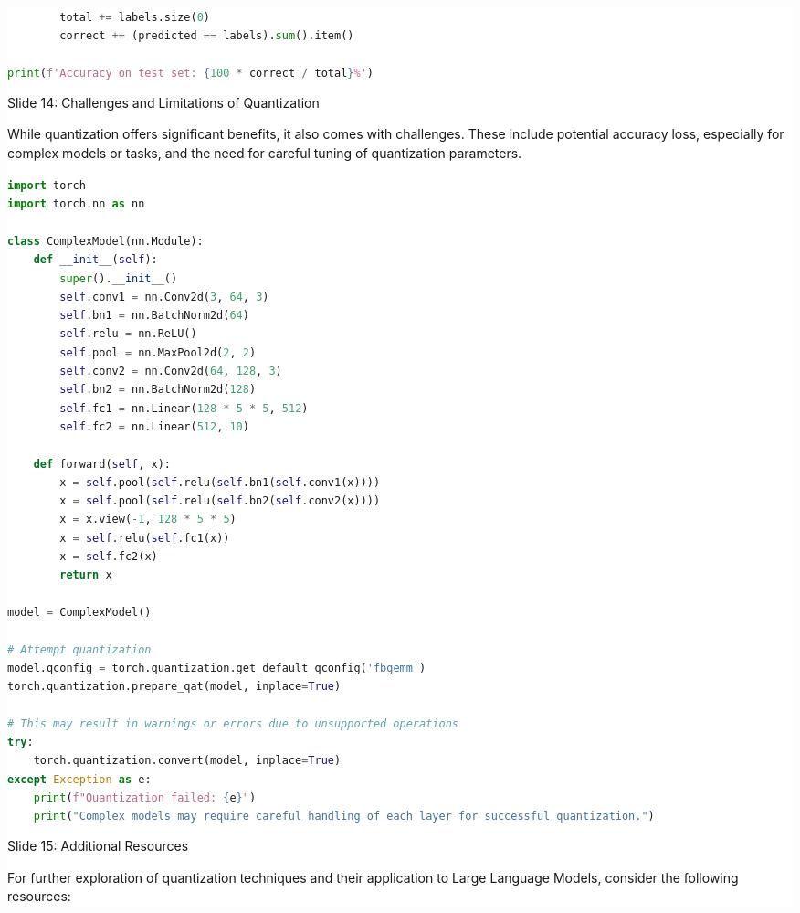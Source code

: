 ```python
        total += labels.size(0)
        correct += (predicted == labels).sum().item()

print(f'Accuracy on test set: {100 * correct / total}%')
```

Slide 14: Challenges and Limitations of Quantization

While quantization offers significant benefits, it also comes with challenges. These include potential accuracy loss, especially for complex models or tasks, and the need for careful tuning of quantization parameters.

```python
import torch
import torch.nn as nn

class ComplexModel(nn.Module):
    def __init__(self):
        super().__init__()
        self.conv1 = nn.Conv2d(3, 64, 3)
        self.bn1 = nn.BatchNorm2d(64)
        self.relu = nn.ReLU()
        self.pool = nn.MaxPool2d(2, 2)
        self.conv2 = nn.Conv2d(64, 128, 3)
        self.bn2 = nn.BatchNorm2d(128)
        self.fc1 = nn.Linear(128 * 5 * 5, 512)
        self.fc2 = nn.Linear(512, 10)

    def forward(self, x):
        x = self.pool(self.relu(self.bn1(self.conv1(x))))
        x = self.pool(self.relu(self.bn2(self.conv2(x))))
        x = x.view(-1, 128 * 5 * 5)
        x = self.relu(self.fc1(x))
        x = self.fc2(x)
        return x

model = ComplexModel()

# Attempt quantization
model.qconfig = torch.quantization.get_default_qconfig('fbgemm')
torch.quantization.prepare_qat(model, inplace=True)

# This may result in warnings or errors due to unsupported operations
try:
    torch.quantization.convert(model, inplace=True)
except Exception as e:
    print(f"Quantization failed: {e}")
    print("Complex models may require careful handling of each layer for successful quantization.")
```

Slide 15: Additional Resources

For further exploration of quantization techniques and their application to Large Language Models, consider the following resources:
